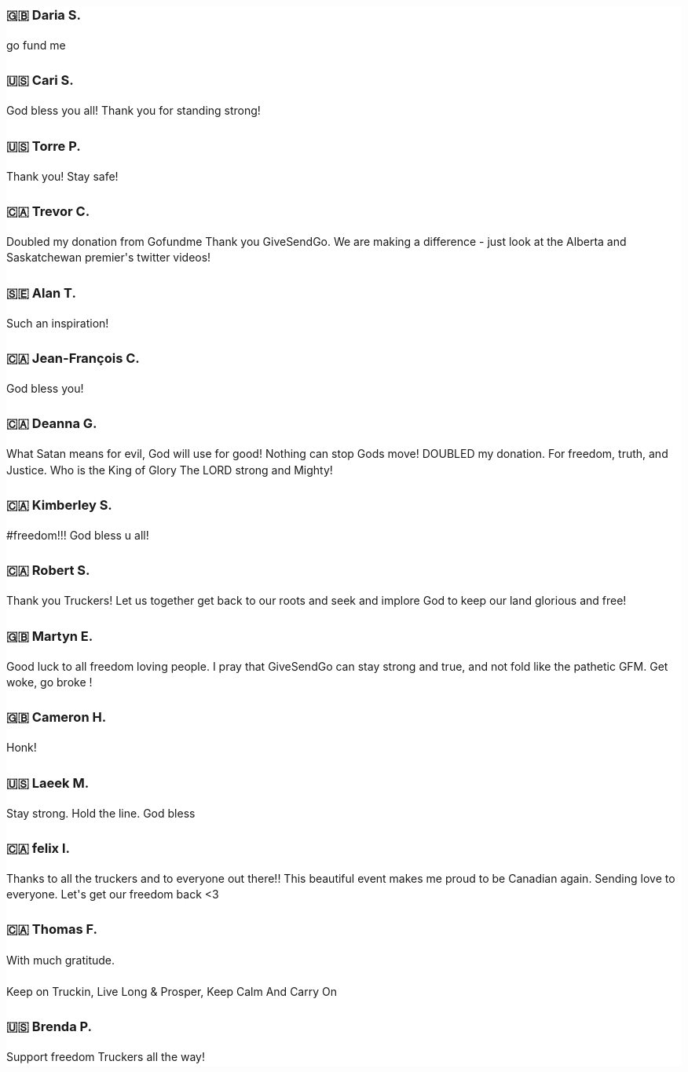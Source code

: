 ### 🇬🇧 Daria S.
 go fund me

### 🇺🇸 Cari S.
God bless you all! Thank you for standing strong!

### 🇺🇸 Torre P.
Thank you! Stay safe!

### 🇨🇦 Trevor C.
Doubled my donation from Gofundme  Thank you GiveSendGo.  We are making a difference - just look at the Alberta and Saskatchewan premier's twitter videos!

### 🇸🇪 Alan T.
Such an inspiration!

### 🇨🇦 Jean-François C.
God bless you!

### 🇨🇦 Deanna G.
What Satan means for evil, God will use for good! Nothing can stop Gods move! DOUBLED my donation. For freedom, truth, and Justice. Who is the King of Glory The LORD strong and Mighty!

### 🇨🇦 Kimberley  S.
#freedom!!!  God bless u all!

### 🇨🇦 Robert S.
Thank you Truckers!  Let us together get back to our roots and seek and implore God to keep our land glorious and free!

### 🇬🇧 Martyn E.
Good luck to all freedom loving people. I pray that GiveSendGo can stay strong and true, and not fold like the pathetic GFM. Get woke, go broke !<br />

### 🇬🇧 Cameron H.
Honk!

### 🇺🇸 Laeek M.
Stay strong.  Hold the line.  God bless 

### 🇨🇦 felix l.
Thanks to all the truckers and to everyone out there!! This beautiful event makes me proud to be Canadian again. Sending love to everyone. Let's get our freedom back <3

### 🇨🇦 Thomas F.
With much gratitude.<br /><br />Keep on Truckin, Live Long & Prosper, Keep Calm And Carry On

### 🇺🇸 Brenda P.
Support freedom Truckers all the way!
